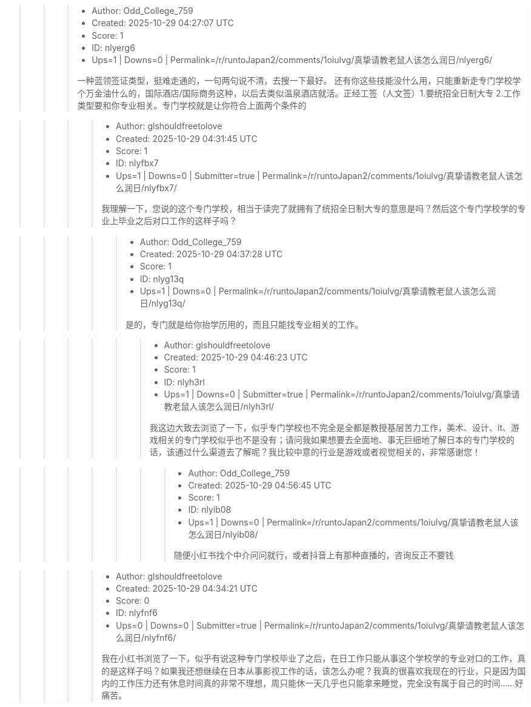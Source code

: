 >>> - Author: Odd_College_759
>>> - Created: 2025-10-29 04:27:07 UTC
>>> - Score: 1
>>> - ID: nlyerg6
>>> - Ups=1 | Downs=0 | Permalink=/r/runtoJapan2/comments/1oiulvg/真挚请教老鼠人该怎么润日/nlyerg6/
>>>
>>> 一种蓝领签证类型，挺难走通的，一句两句说不清，去搜一下最好。 还有你这些技能没什么用，只能重新走专门学校学个万金油什么的，国际酒店/国际商务这种，以后去类似温泉酒店就活。正经工签（人文签）1.要统招全日制大专 2.工作类型要和你专业相关。专门学校就是让你符合上面两个条件的

>>>> - Author: glshouldfreetolove
>>>> - Created: 2025-10-29 04:31:45 UTC
>>>> - Score: 1
>>>> - ID: nlyfbx7
>>>> - Ups=1 | Downs=0 | Submitter=true | Permalink=/r/runtoJapan2/comments/1oiulvg/真挚请教老鼠人该怎么润日/nlyfbx7/
>>>>
>>>> 我理解一下，您说的这个专门学校，相当于读完了就拥有了统招全日制大专的意思是吗？然后这个专门学校学的专业上毕业之后对口工作的这样子吗？

>>>>> - Author: Odd_College_759
>>>>> - Created: 2025-10-29 04:37:28 UTC
>>>>> - Score: 1
>>>>> - ID: nlyg13q
>>>>> - Ups=1 | Downs=0 | Permalink=/r/runtoJapan2/comments/1oiulvg/真挚请教老鼠人该怎么润日/nlyg13q/
>>>>>
>>>>> 是的，专门就是给你抬学历用的，而且只能找专业相关的工作。

>>>>>> - Author: glshouldfreetolove
>>>>>> - Created: 2025-10-29 04:46:23 UTC
>>>>>> - Score: 1
>>>>>> - ID: nlyh3rl
>>>>>> - Ups=1 | Downs=0 | Submitter=true | Permalink=/r/runtoJapan2/comments/1oiulvg/真挚请教老鼠人该怎么润日/nlyh3rl/
>>>>>>
>>>>>> 我这边大致去浏览了一下，似乎专门学校也不完全是全都是教授基层苦力工作，美术、设计、it、游戏相关的专门学校似乎也不是没有；请问我如果想要去全面地、事无巨细地了解日本的专门学校的话，该通过什么渠道去了解呢？我比较中意的行业是游戏或者视觉相关的，非常感谢您！

>>>>>>> - Author: Odd_College_759
>>>>>>> - Created: 2025-10-29 04:56:45 UTC
>>>>>>> - Score: 1
>>>>>>> - ID: nlyib08
>>>>>>> - Ups=1 | Downs=0 | Permalink=/r/runtoJapan2/comments/1oiulvg/真挚请教老鼠人该怎么润日/nlyib08/
>>>>>>>
>>>>>>> 随便小红书找个中介问问就行，或者抖音上有那种直播的，咨询反正不要钱

>>>> - Author: glshouldfreetolove
>>>> - Created: 2025-10-29 04:34:21 UTC
>>>> - Score: 0
>>>> - ID: nlyfnf6
>>>> - Ups=0 | Downs=0 | Submitter=true | Permalink=/r/runtoJapan2/comments/1oiulvg/真挚请教老鼠人该怎么润日/nlyfnf6/
>>>>
>>>> 我在小红书浏览了一下，似乎有说这种专门学校毕业了之后，在日工作只能从事这个学校学的专业对口的工作，真的是这样子吗？如果我还想继续在日本从事影视工作的话，该怎么办呢？我真的很喜欢我现在的行业，只是因为国内的工作压力还有休息时间真的非常不理想，周只能休一天几乎也只能拿来睡觉，完全没有属于自己的时间……好痛苦。
